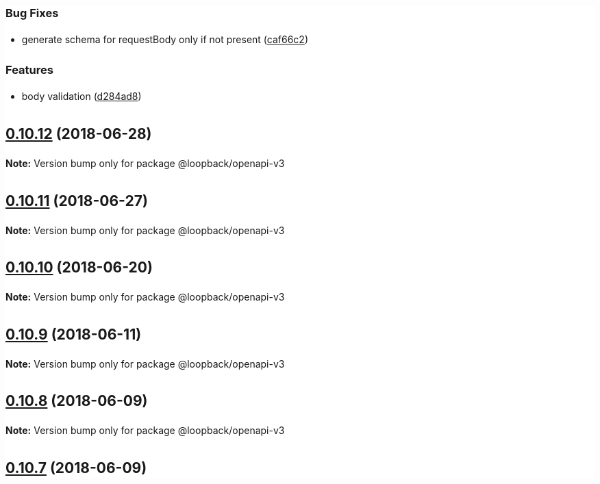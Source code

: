 ### Bug Fixes

- generate schema for requestBody only if not present
  ([caf66c2](https://github.com/loopbackio/loopback-next/commit/caf66c2))

### Features

- body validation
  ([d284ad8](https://github.com/loopbackio/loopback-next/commit/d284ad8))

<a name="0.10.12"></a>

## [0.10.12](https://github.com/loopbackio/loopback-next/compare/@loopback/openapi-v3@0.10.11...@loopback/openapi-v3@0.10.12) (2018-06-28)

**Note:** Version bump only for package @loopback/openapi-v3

<a name="0.10.11"></a>

## [0.10.11](https://github.com/loopbackio/loopback-next/compare/@loopback/openapi-v3@0.10.10...@loopback/openapi-v3@0.10.11) (2018-06-27)

**Note:** Version bump only for package @loopback/openapi-v3

<a name="0.10.10"></a>

## [0.10.10](https://github.com/loopbackio/loopback-next/compare/@loopback/openapi-v3@0.10.9...@loopback/openapi-v3@0.10.10) (2018-06-20)

**Note:** Version bump only for package @loopback/openapi-v3

<a name="0.10.9"></a>

## [0.10.9](https://github.com/loopbackio/loopback-next/compare/@loopback/openapi-v3@0.10.8...@loopback/openapi-v3@0.10.9) (2018-06-11)

**Note:** Version bump only for package @loopback/openapi-v3

<a name="0.10.8"></a>

## [0.10.8](https://github.com/loopbackio/loopback-next/compare/@loopback/openapi-v3@0.10.6...@loopback/openapi-v3@0.10.8) (2018-06-09)

**Note:** Version bump only for package @loopback/openapi-v3

<a name="0.10.7"></a>

## [0.10.7](https://github.com/loopbackio/loopback-next/compare/@loopback/openapi-v3@0.10.6...@loopback/openapi-v3@0.10.7) (2018-06-09)
